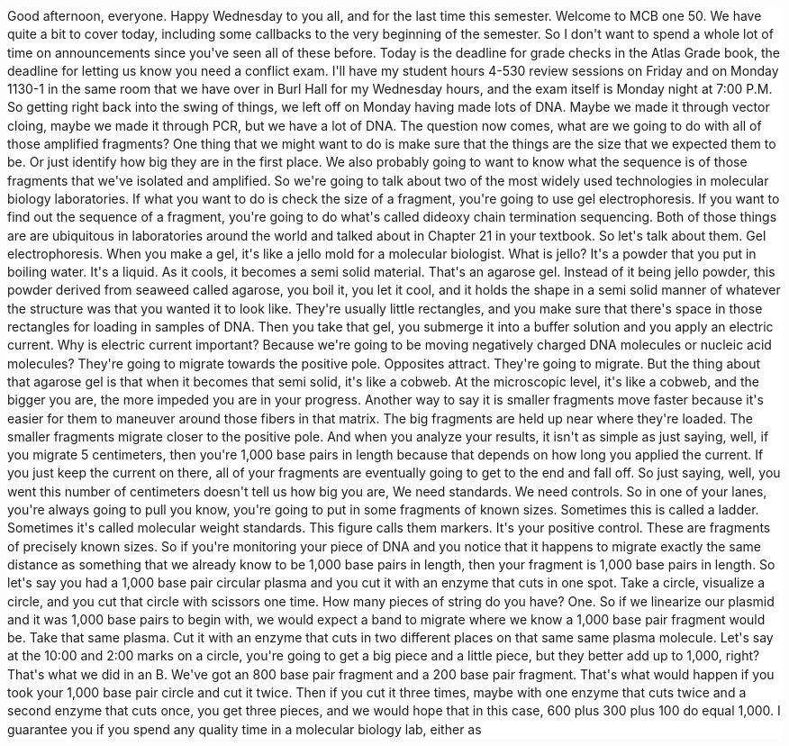 Good  afternoon,  everyone. Happy  Wednesday  to  you  all, and  for  the  last  time  this  semester. Welcome  to  MCB  one  50. We  have  quite  a  bit  to  cover  today, including  some  callbacks  to the  very  beginning  of  the  semester. So  I  don't  want  to  spend  a  whole  lot  of  time on  announcements  since  you've  seen  all  of  these  before. Today  is  the  deadline  for grade  checks  in  the  Atlas  Grade  book, the  deadline  for  letting  us know  you  need  a  conflict  exam. I'll  have  my  student  hours 4-530  review  sessions  on  Friday  and  on Monday  1130-1  in  the  same  room that  we  have  over  in  Burl  Hall  for  my  Wednesday  hours, and  the  exam  itself  is  Monday  night  at  7:00  P.M. So  getting  right  back  into  the  swing  of  things, we  left  off  on  Monday  having  made  lots  of  DNA. Maybe  we  made  it  through  vector  cloing, maybe  we  made  it  through  PCR, but  we  have  a  lot  of  DNA. The  question  now  comes, what  are  we  going  to  do  with  all of  those  amplified  fragments? One  thing  that  we  might  want  to  do  is  make  sure  that the  things  are  the  size  that  we  expected  them  to  be. Or  just  identify  how  big  they  are  in  the  first  place. We  also  probably  going  to  want  to  know  what  the  sequence is  of  those  fragments  that  we've  isolated  and  amplified. So  we're  going  to  talk  about  two  of the  most  widely  used  technologies in  molecular  biology  laboratories. If  what  you  want  to  do  is  check  the  size  of  a  fragment, you're  going  to  use  gel  electrophoresis. If  you  want  to  find  out  the  sequence  of  a  fragment, you're  going  to  do  what's  called dideoxy  chain  termination  sequencing. Both  of  those  things  are  are  ubiquitous  in laboratories  around  the  world  and talked  about  in  Chapter  21  in  your  textbook. So  let's  talk  about  them. Gel  electrophoresis. When  you  make  a  gel, it's  like  a  jello  mold  for a  molecular  biologist.  What  is  jello? It's  a  powder  that  you  put  in boiling  water.  It's  a  liquid. As  it  cools,  it  becomes  a  semi  solid  material. That's  an  agarose  gel. Instead  of  it  being  jello  powder, this  powder  derived  from seaweed  called  agarose,  you  boil  it, you  let  it  cool,  and  it  holds  the  shape  in a  semi  solid  manner  of whatever  the  structure  was that  you  wanted  it  to  look  like. They're  usually  little  rectangles, and  you  make  sure  that  there's  space  in those  rectangles  for  loading  in  samples  of  DNA. Then  you  take  that  gel, you  submerge  it  into a  buffer  solution  and  you  apply  an  electric  current. Why  is  electric  current  important? Because  we're  going  to  be  moving negatively  charged  DNA  molecules or  nucleic  acid  molecules? They're  going  to  migrate  towards  the  positive  pole. Opposites  attract.  They're  going  to  migrate. But  the  thing  about  that  agarose  gel is  that  when  it  becomes  that  semi  solid, it's  like  a  cobweb. At  the  microscopic  level,  it's  like  a  cobweb, and  the  bigger  you  are, the  more  impeded  you  are  in  your  progress. Another  way  to  say  it  is smaller  fragments  move  faster  because  it's easier  for  them  to  maneuver around  those  fibers  in  that  matrix. The  big  fragments  are  held  up  near  where  they're  loaded. The  smaller  fragments  migrate closer  to  the  positive  pole. And  when  you  analyze  your  results, it  isn't  as  simple  as  just  saying,  well, if  you  migrate  5  centimeters, then  you're  1,000  base  pairs  in  length because  that  depends  on  how  long  you  applied  the  current. If  you  just  keep  the  current  on  there, all  of  your  fragments  are  eventually going  to  get  to  the  end  and  fall  off. So  just  saying,  well, you  went  this  number  of  centimeters doesn't  tell  us  how  big  you  are, We  need  standards. We  need  controls. So  in  one  of  your  lanes, you're  always  going  to  pull  you  know, you're  going  to  put  in  some  fragments  of  known  sizes. Sometimes  this  is  called  a  ladder. Sometimes  it's  called  molecular  weight  standards. This  figure  calls  them  markers. It's  your  positive  control. These  are  fragments  of  precisely  known  sizes. So  if  you're  monitoring your  piece  of  DNA  and  you  notice  that  it  happens to  migrate  exactly  the  same  distance  as  something that  we  already  know  to  be  1,000  base  pairs  in  length, then  your  fragment  is  1,000  base  pairs  in  length. So  let's  say  you  had  a  1,000  base  pair circular  plasma  and  you  cut it  with  an  enzyme  that  cuts  in  one  spot. Take  a  circle,  visualize  a  circle, and  you  cut  that  circle  with  scissors  one  time. How  many  pieces  of  string  do  you  have? One.  So  if  we  linearize our  plasmid  and  it  was  1,000  base  pairs  to  begin  with, we  would  expect  a  band  to  migrate  where  we know  a  1,000  base  pair  fragment  would  be. Take  that  same  plasma. Cut  it  with  an  enzyme  that  cuts  in  two  different  places on  that  same  same  plasma  molecule. Let's  say  at  the  10:00  and  2:00  marks  on  a  circle, you're  going  to  get  a  big  piece  and  a  little  piece, but  they  better  add  up  to  1,000,  right? That's  what  we  did  in  an  B. We've  got  an  800  base  pair  fragment and  a  200  base  pair  fragment. That's  what  would  happen  if  you  took  your  1,000 base  pair  circle  and  cut  it  twice. Then  if  you  cut  it  three  times, maybe  with  one  enzyme  that  cuts twice  and  a  second  enzyme  that  cuts  once, you  get  three  pieces, and  we  would  hope  that  in  this  case, 600  plus  300  plus  100  do  equal  1,000. I  guarantee  you  if  you  spend any  quality  time  in  a  molecular  biology  lab, either  as